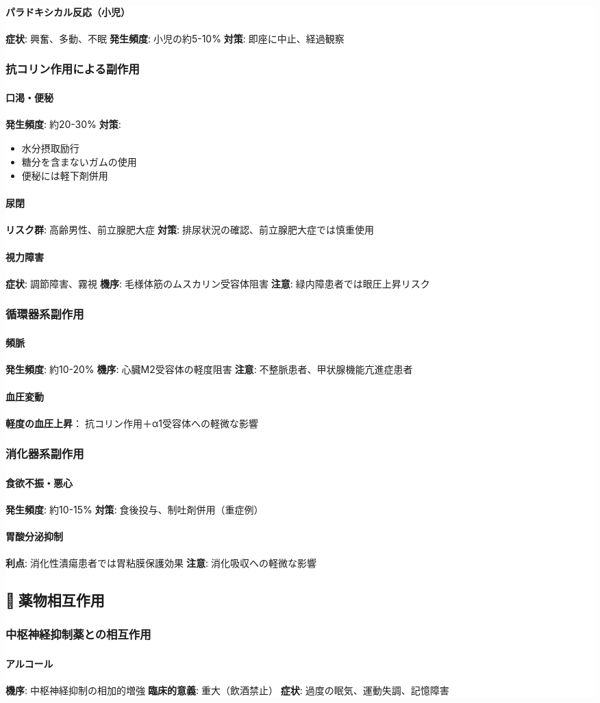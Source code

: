 #### パラドキシカル反応（小児）
**症状**: 興奮、多動、不眠
**発生頻度**: 小児の約5-10%
**対策**: 即座に中止、経過観察

### 抗コリン作用による副作用

#### 口渇・便秘
**発生頻度**: 約20-30%
**対策**: 
- 水分摂取励行
- 糖分を含まないガムの使用
- 便秘には軽下剤併用

#### 尿閉
**リスク群**: 高齢男性、前立腺肥大症
**対策**: 排尿状況の確認、前立腺肥大症では慎重使用

#### 視力障害
**症状**: 調節障害、霧視
**機序**: 毛様体筋のムスカリン受容体阻害
**注意**: 緑内障患者では眼圧上昇リスク

### 循環器系副作用

#### 頻脈
**発生頻度**: 約10-20%
**機序**: 心臓M2受容体の軽度阻害
**注意**: 不整脈患者、甲状腺機能亢進症患者

#### 血圧変動
**軽度の血圧上昇**：
抗コリン作用＋α1受容体への軽微な影響

### 消化器系副作用

#### 食欲不振・悪心
**発生頻度**: 約10-15%
**対策**: 食後投与、制吐剤併用（重症例）

#### 胃酸分泌抑制
**利点**: 消化性潰瘍患者では胃粘膜保護効果
**注意**: 消化吸収への軽微な影響

## 🔄 薬物相互作用

### 中枢神経抑制薬との相互作用

#### アルコール
**機序**: 中枢神経抑制の相加的増強
**臨床的意義**: 重大（飲酒禁止）
**症状**: 過度の眠気、運動失調、記憶障害
